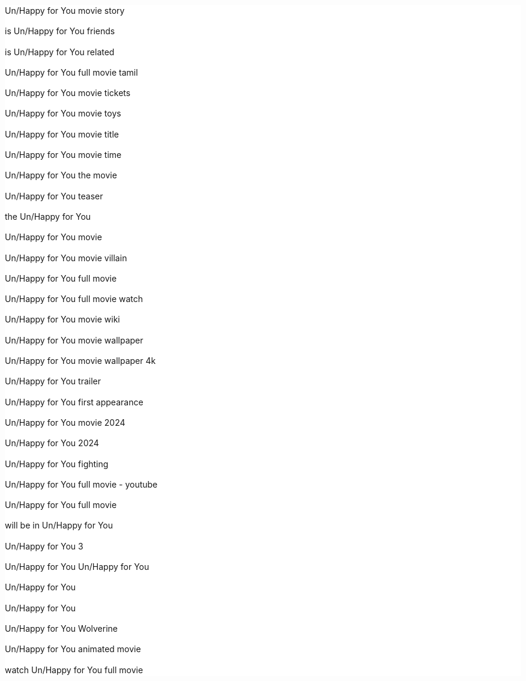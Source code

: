 Un/Happy for You movie story

is Un/Happy for You friends

is Un/Happy for You related

Un/Happy for You full movie tamil

Un/Happy for You movie tickets

Un/Happy for You movie toys

Un/Happy for You movie title

Un/Happy for You movie time

Un/Happy for You the movie

Un/Happy for You teaser

the Un/Happy for You

Un/Happy for You movie

Un/Happy for You movie villain

Un/Happy for You full movie

Un/Happy for You full movie watch

Un/Happy for You movie wiki

Un/Happy for You movie wallpaper

Un/Happy for You movie wallpaper 4k

Un/Happy for You trailer

Un/Happy for You first appearance

Un/Happy for You movie 2024

Un/Happy for You 2024

Un/Happy for You fighting

Un/Happy for You full movie - youtube

Un/Happy for You full movie

will be in Un/Happy for You

Un/Happy for You 3

Un/Happy for You Un/Happy for You

Un/Happy for You

Un/Happy for You

Un/Happy for You Wolverine

Un/Happy for You animated movie

watch Un/Happy for You full movie

